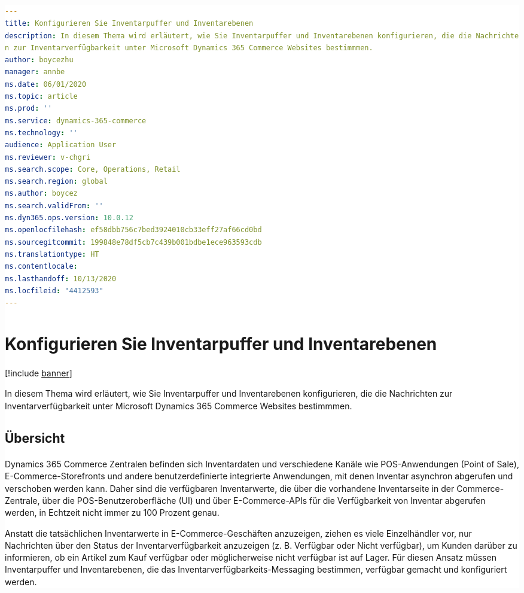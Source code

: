 ```yaml
---
title: Konfigurieren Sie Inventarpuffer und Inventarebenen
description: In diesem Thema wird erläutert, wie Sie Inventarpuffer und Inventarebenen konfigurieren, die die Nachrichten zur Inventarverfügbarkeit unter Microsoft Dynamics 365 Commerce Websites bestimmmen.
author: boycezhu
manager: annbe
ms.date: 06/01/2020
ms.topic: article
ms.prod: ''
ms.service: dynamics-365-commerce
ms.technology: ''
audience: Application User
ms.reviewer: v-chgri
ms.search.scope: Core, Operations, Retail
ms.search.region: global
ms.author: boycez
ms.search.validFrom: ''
ms.dyn365.ops.version: 10.0.12
ms.openlocfilehash: ef58dbb756c7bed3924010cb33eff27af66cd0bd
ms.sourcegitcommit: 199848e78df5cb7c439b001bdbe1ece963593cdb
ms.translationtype: HT
ms.contentlocale: 
ms.lasthandoff: 10/13/2020
ms.locfileid: "4412593"
---
```

# <a name="configure-inventory-buffers-and-inventory-levels"></a>Konfigurieren Sie Inventarpuffer und Inventarebenen

[!include [banner](includes/banner.md)]

In diesem Thema wird erläutert, wie Sie Inventarpuffer und Inventarebenen konfigurieren, die die Nachrichten zur Inventarverfügbarkeit unter Microsoft Dynamics 365 Commerce Websites bestimmmen.

## <a name="overview"></a>Übersicht

Dynamics 365 Commerce Zentralen befinden sich Inventardaten und verschiedene Kanäle wie POS-Anwendungen (Point of Sale), E-Commerce-Storefronts und andere benutzerdefinierte integrierte Anwendungen, mit denen Inventar asynchron abgerufen und verschoben werden kann. Daher sind die verfügbaren Inventarwerte, die über die vorhandene Inventarseite in der Commerce-Zentrale, über die POS-Benutzeroberfläche (UI) und über E-Commerce-APIs für die Verfügbarkeit von Inventar abgerufen werden, in Echtzeit nicht immer zu 100 Prozent genau.

Anstatt die tatsächlichen Inventarwerte in E-Commerce-Geschäften anzuzeigen, ziehen es viele Einzelhändler vor, nur Nachrichten über den Status der Inventarverfügbarkeit anzuzeigen (z. B. Verfügbar oder Nicht verfügbar), um Kunden darüber zu informieren, ob ein Artikel zum Kauf verfügbar oder möglicherweise nicht verfügbar ist auf Lager. Für diesen Ansatz müssen Inventarpuffer und Inventarebenen, die das Inventarverfügbarkeits-Messaging bestimmen, verfügbar gemacht und konfiguriert werden.
